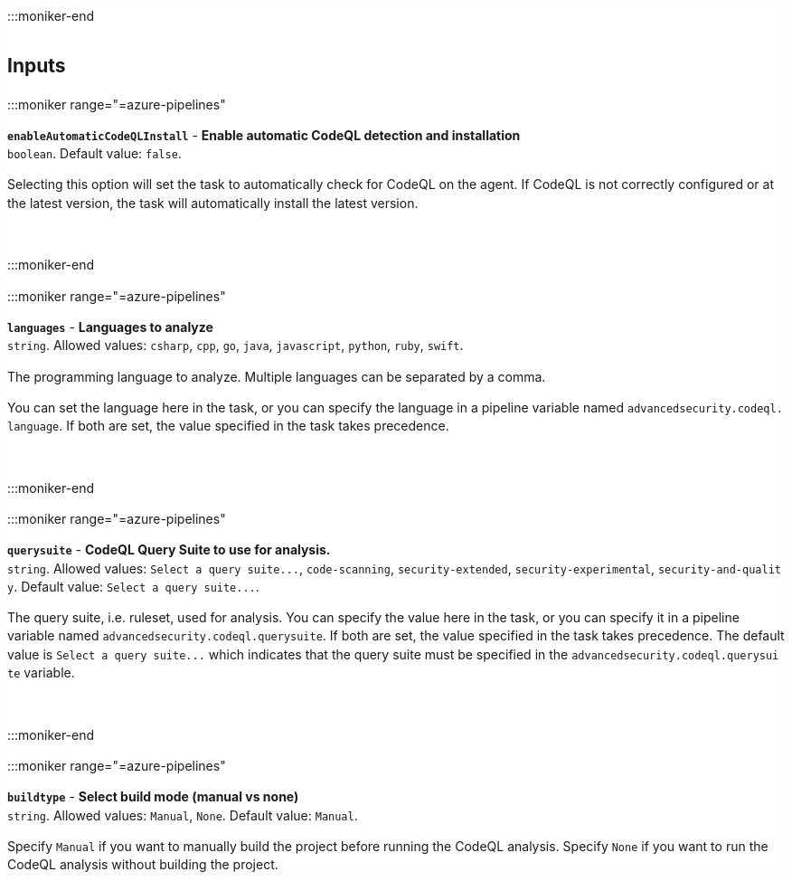 :::moniker-end



## Inputs


:::moniker range="=azure-pipelines"

**`enableAutomaticCodeQLInstall`** - **Enable automatic CodeQL detection and installation**<br>
`boolean`. Default value: `false`.<br>

Selecting this option will set the task to automatically check for CodeQL on the agent. If CodeQL is not correctly configured or at the latest version, the task will automatically install the latest version.

<br>

:::moniker-end


:::moniker range="=azure-pipelines"

**`languages`** - **Languages to analyze**<br>
`string`. Allowed values: `csharp`, `cpp`, `go`, `java`, `javascript`, `python`, `ruby`, `swift`.<br>

The programming language to analyze. Multiple languages can be separated by a comma.

You can set the language here in the task, or you can specify the language in a pipeline variable named `advancedsecurity.codeql.language`. If both are set, the value specified in the task takes precedence.

<br>

:::moniker-end


:::moniker range="=azure-pipelines"

**`querysuite`** - **CodeQL Query Suite to use for analysis.**<br>
`string`. Allowed values: `Select a query suite...`, `code-scanning`, `security-extended`, `security-experimental`, `security-and-quality`. Default value: `Select a query suite...`.<br>

The query suite, i.e. ruleset, used for analysis. You can specify the value here in the task, or you can specify it in a pipeline variable named `advancedsecurity.codeql.querysuite`. If both are set, the value specified in the task takes precedence. The default value is `Select a query suite...` which indicates that the query suite must be specified in the `advancedsecurity.codeql.querysuite` variable.

<br>

:::moniker-end


:::moniker range="=azure-pipelines"

**`buildtype`** - **Select build mode (manual vs none)**<br>
`string`. Allowed values: `Manual`, `None`. Default value: `Manual`.<br>

Specify `Manual` if you want to manually build the project before running the CodeQL analysis. Specify `None` if you want to run the CodeQL analysis without building the project.
